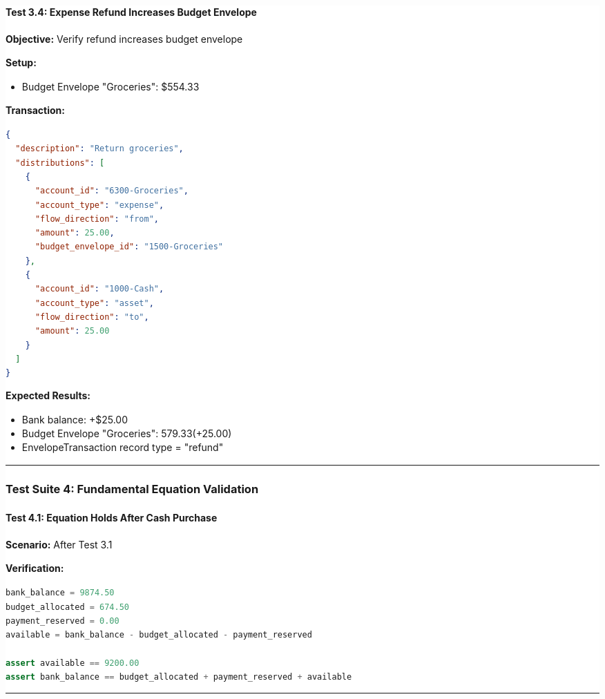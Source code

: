 
#### Test 3.4: Expense Refund Increases Budget Envelope
**Objective:** Verify refund increases budget envelope

**Setup:**
- Budget Envelope "Groceries": $554.33

**Transaction:**
```json
{
  "description": "Return groceries",
  "distributions": [
    {
      "account_id": "6300-Groceries",
      "account_type": "expense",
      "flow_direction": "from",
      "amount": 25.00,
      "budget_envelope_id": "1500-Groceries"
    },
    {
      "account_id": "1000-Cash",
      "account_type": "asset",
      "flow_direction": "to",
      "amount": 25.00
    }
  ]
}
```

**Expected Results:**
- Bank balance: +$25.00
- Budget Envelope "Groceries": $579.33 (+$25.00)
- EnvelopeTransaction record type = "refund"

---

### Test Suite 4: Fundamental Equation Validation

#### Test 4.1: Equation Holds After Cash Purchase
**Scenario:** After Test 3.1

**Verification:**
```python
bank_balance = 9874.50
budget_allocated = 674.50
payment_reserved = 0.00
available = bank_balance - budget_allocated - payment_reserved

assert available == 9200.00
assert bank_balance == budget_allocated + payment_reserved + available
```

---
